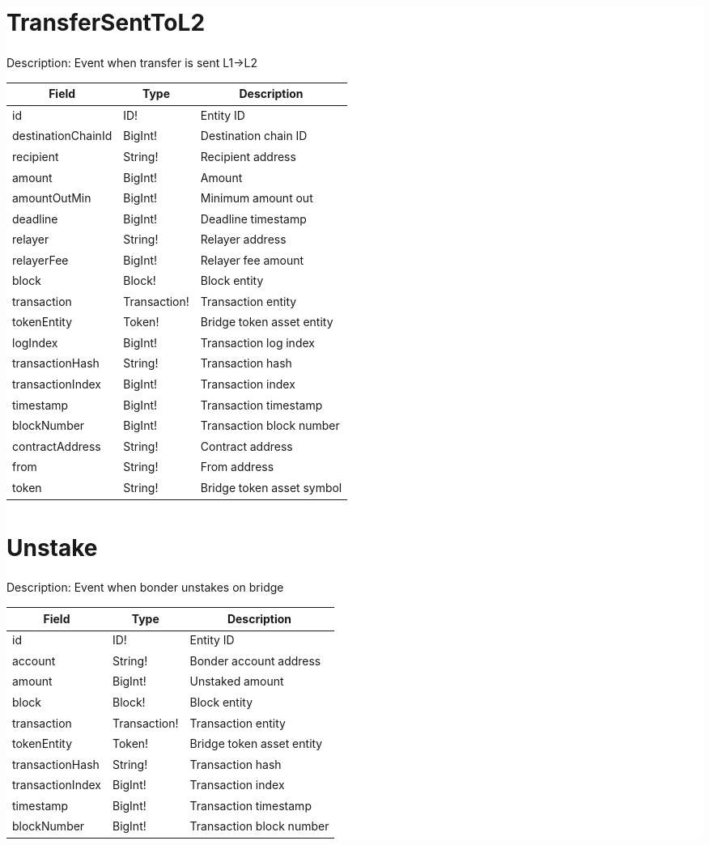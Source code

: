 # TransferSentToL2

Description: Event when transfer is sent L1->L2

| Field              | Type         | Description |
| ------------------ | ------------ | ----------- |
| id                 | ID!          | Entity ID |
| destinationChainId | BigInt!      | Destination chain ID |
| recipient          | String!      | Recipient address |
| amount             | BigInt!      | Amount |
| amountOutMin       | BigInt!      | Minimum amount out |
| deadline           | BigInt!      | Deadline timestamp |
| relayer            | String!      | Relayer address |
| relayerFee         | BigInt!      | Relayer fee amount |
| block              | Block!       | Block entity |
| transaction        | Transaction! | Transaction entity |
| tokenEntity        | Token!       | Bridge token asset entity |
| logIndex           | BigInt!      | Transaction log index |
| transactionHash    | String!      | Transaction hash |
| transactionIndex   | BigInt!      | Transaction index |
| timestamp          | BigInt!      | Transaction timestamp |
| blockNumber        | BigInt!      | Transaction block number |
| contractAddress    | String!      | Contract address |
| from               | String!      | From address |
| token              | String!      | Bridge token asset symbol |

# Unstake

Description: Event when bonder unstakes on bridge

| Field            | Type         | Description |
| ---------------- | ------------ | ----------- |
| id               | ID!          | Entity ID |
| account          | String!      | Bonder account address |
| amount           | BigInt!      | Unstaked amount |
| block            | Block!       | Block entity |
| transaction      | Transaction! | Transaction entity |
| tokenEntity      | Token!       | Bridge token asset entity |
| transactionHash  | String!      | Transaction hash |
| transactionIndex | BigInt!      | Transaction index |
| timestamp        | BigInt!      | Transaction timestamp |
| blockNumber      | BigInt!      | Transaction block number |